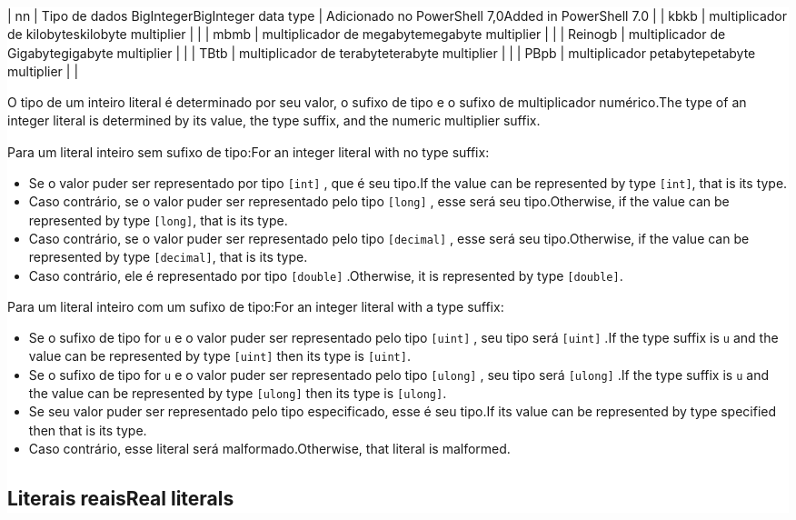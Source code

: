 | <span data-ttu-id="e0446-133">n</span><span class="sxs-lookup"><span data-stu-id="e0446-133">n</span></span>      | <span data-ttu-id="e0446-134">Tipo de dados BigInteger</span><span class="sxs-lookup"><span data-stu-id="e0446-134">BigInteger data type</span></span>           | <span data-ttu-id="e0446-135">Adicionado no PowerShell 7,0</span><span class="sxs-lookup"><span data-stu-id="e0446-135">Added in PowerShell 7.0</span></span> |
| <span data-ttu-id="e0446-136">kb</span><span class="sxs-lookup"><span data-stu-id="e0446-136">kb</span></span>     | <span data-ttu-id="e0446-137">multiplicador de kilobytes</span><span class="sxs-lookup"><span data-stu-id="e0446-137">kilobyte multiplier</span></span>            |                         |
| <span data-ttu-id="e0446-138">mb</span><span class="sxs-lookup"><span data-stu-id="e0446-138">mb</span></span>     | <span data-ttu-id="e0446-139">multiplicador de megabyte</span><span class="sxs-lookup"><span data-stu-id="e0446-139">megabyte multiplier</span></span>            |                         |
| <span data-ttu-id="e0446-140">Reino</span><span class="sxs-lookup"><span data-stu-id="e0446-140">gb</span></span>     | <span data-ttu-id="e0446-141">multiplicador de Gigabyte</span><span class="sxs-lookup"><span data-stu-id="e0446-141">gigabyte multiplier</span></span>            |                         |
| <span data-ttu-id="e0446-142">TB</span><span class="sxs-lookup"><span data-stu-id="e0446-142">tb</span></span>     | <span data-ttu-id="e0446-143">multiplicador de terabyte</span><span class="sxs-lookup"><span data-stu-id="e0446-143">terabyte multiplier</span></span>            |                         |
| <span data-ttu-id="e0446-144">PB</span><span class="sxs-lookup"><span data-stu-id="e0446-144">pb</span></span>     | <span data-ttu-id="e0446-145">multiplicador petabyte</span><span class="sxs-lookup"><span data-stu-id="e0446-145">petabyte multiplier</span></span>            |                         |

<span data-ttu-id="e0446-146">O tipo de um inteiro literal é determinado por seu valor, o sufixo de tipo e o sufixo de multiplicador numérico.</span><span class="sxs-lookup"><span data-stu-id="e0446-146">The type of an integer literal is determined by its value, the type suffix, and the numeric multiplier suffix.</span></span>

<span data-ttu-id="e0446-147">Para um literal inteiro sem sufixo de tipo:</span><span class="sxs-lookup"><span data-stu-id="e0446-147">For an integer literal with no type suffix:</span></span>

- <span data-ttu-id="e0446-148">Se o valor puder ser representado por tipo `[int]` , que é seu tipo.</span><span class="sxs-lookup"><span data-stu-id="e0446-148">If the value can be represented by type `[int]`, that is its type.</span></span>
- <span data-ttu-id="e0446-149">Caso contrário, se o valor puder ser representado pelo tipo `[long]` , esse será seu tipo.</span><span class="sxs-lookup"><span data-stu-id="e0446-149">Otherwise, if the value can be represented by type `[long]`, that is its type.</span></span>
- <span data-ttu-id="e0446-150">Caso contrário, se o valor puder ser representado pelo tipo `[decimal]` , esse será seu tipo.</span><span class="sxs-lookup"><span data-stu-id="e0446-150">Otherwise, if the value can be represented by type `[decimal]`, that is its type.</span></span>
- <span data-ttu-id="e0446-151">Caso contrário, ele é representado por tipo `[double]` .</span><span class="sxs-lookup"><span data-stu-id="e0446-151">Otherwise, it is represented by type `[double]`.</span></span>

<span data-ttu-id="e0446-152">Para um literal inteiro com um sufixo de tipo:</span><span class="sxs-lookup"><span data-stu-id="e0446-152">For an integer literal with a type suffix:</span></span>

- <span data-ttu-id="e0446-153">Se o sufixo de tipo for `u` e o valor puder ser representado pelo tipo `[uint]` , seu tipo será `[uint]` .</span><span class="sxs-lookup"><span data-stu-id="e0446-153">If the type suffix is `u` and the value can be represented by type `[uint]` then its type is `[uint]`.</span></span>
- <span data-ttu-id="e0446-154">Se o sufixo de tipo for `u` e o valor puder ser representado pelo tipo `[ulong]` , seu tipo será `[ulong]` .</span><span class="sxs-lookup"><span data-stu-id="e0446-154">If the type suffix is `u` and the value can be represented by type `[ulong]` then its type is `[ulong]`.</span></span>
- <span data-ttu-id="e0446-155">Se seu valor puder ser representado pelo tipo especificado, esse é seu tipo.</span><span class="sxs-lookup"><span data-stu-id="e0446-155">If its value can be represented by type specified then that is its type.</span></span>
- <span data-ttu-id="e0446-156">Caso contrário, esse literal será malformado.</span><span class="sxs-lookup"><span data-stu-id="e0446-156">Otherwise, that literal is malformed.</span></span>

## <a name="real-literals"></a><span data-ttu-id="e0446-157">Literais reais</span><span class="sxs-lookup"><span data-stu-id="e0446-157">Real literals</span></span>


[bigint]: /dotnet/api/system.numerics.biginteger